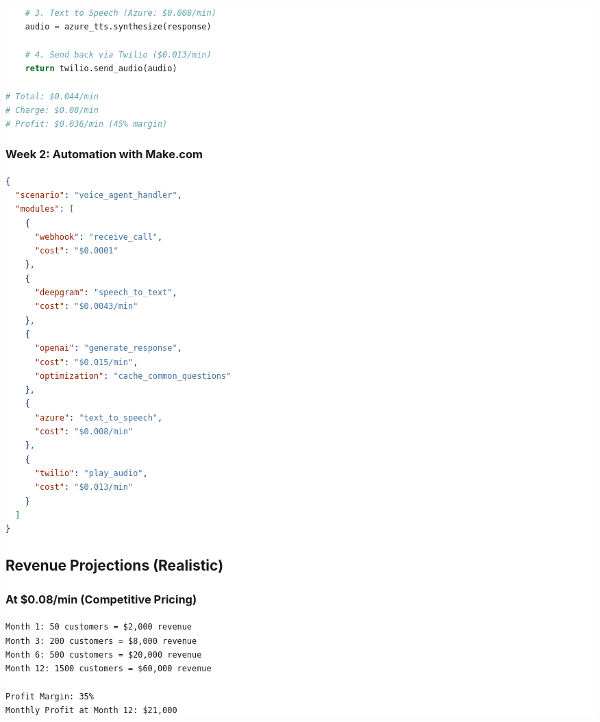 ```python
    # 3. Text to Speech (Azure: $0.008/min)
    audio = azure_tts.synthesize(response)

    # 4. Send back via Twilio ($0.013/min)
    return twilio.send_audio(audio)

# Total: $0.044/min
# Charge: $0.08/min
# Profit: $0.036/min (45% margin)
```

### Week 2: Automation with Make.com
```json
{
  "scenario": "voice_agent_handler",
  "modules": [
    {
      "webhook": "receive_call",
      "cost": "$0.0001"
    },
    {
      "deepgram": "speech_to_text",
      "cost": "$0.0043/min"
    },
    {
      "openai": "generate_response",
      "cost": "$0.015/min",
      "optimization": "cache_common_questions"
    },
    {
      "azure": "text_to_speech",
      "cost": "$0.008/min"
    },
    {
      "twilio": "play_audio",
      "cost": "$0.013/min"
    }
  ]
}
```

## Revenue Projections (Realistic)

### At $0.08/min (Competitive Pricing)
```
Month 1: 50 customers = $2,000 revenue
Month 3: 200 customers = $8,000 revenue
Month 6: 500 customers = $20,000 revenue
Month 12: 1500 customers = $60,000 revenue

Profit Margin: 35%
Monthly Profit at Month 12: $21,000
```
